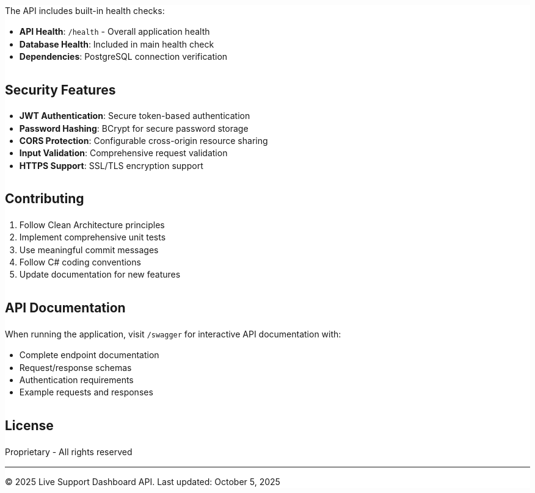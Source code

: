 The API includes built-in health checks:
- **API Health**: `/health` - Overall application health
- **Database Health**: Included in main health check
- **Dependencies**: PostgreSQL connection verification

## Security Features

- **JWT Authentication**: Secure token-based authentication
- **Password Hashing**: BCrypt for secure password storage
- **CORS Protection**: Configurable cross-origin resource sharing
- **Input Validation**: Comprehensive request validation
- **HTTPS Support**: SSL/TLS encryption support

## Contributing

1. Follow Clean Architecture principles
2. Implement comprehensive unit tests
3. Use meaningful commit messages
4. Follow C# coding conventions
5. Update documentation for new features

## API Documentation

When running the application, visit `/swagger` for interactive API documentation with:
- Complete endpoint documentation
- Request/response schemas
- Authentication requirements
- Example requests and responses

## License

Proprietary - All rights reserved

---

© 2025 Live Support Dashboard API. Last updated: October 5, 2025

